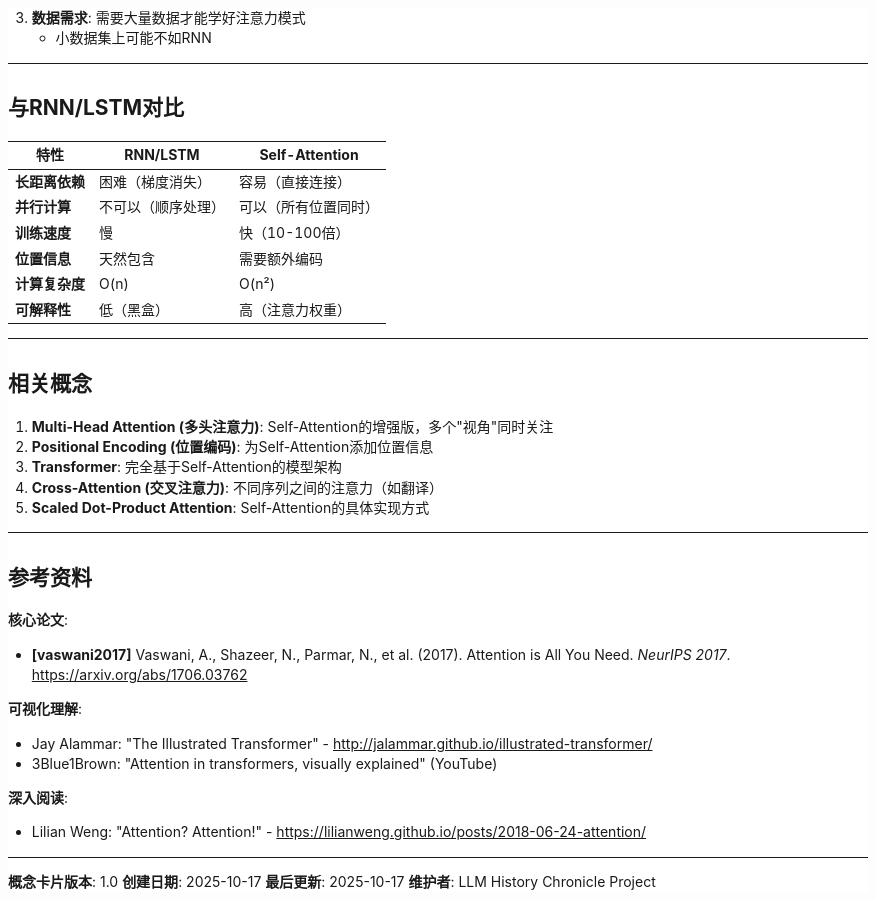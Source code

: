 3. **数据需求**: 需要大量数据才能学好注意力模式
   - 小数据集上可能不如RNN

---

## 与RNN/LSTM对比

| 特性 | RNN/LSTM | Self-Attention |
|------|----------|----------------|
| **长距离依赖** | 困难（梯度消失） | 容易（直接连接） |
| **并行计算** | 不可以（顺序处理） | 可以（所有位置同时） |
| **训练速度** | 慢 | 快（10-100倍） |
| **位置信息** | 天然包含 | 需要额外编码 |
| **计算复杂度** | O(n) | O(n²) |
| **可解释性** | 低（黑盒） | 高（注意力权重） |

---

## 相关概念

1. **Multi-Head Attention (多头注意力)**: Self-Attention的增强版，多个"视角"同时关注
2. **Positional Encoding (位置编码)**: 为Self-Attention添加位置信息
3. **Transformer**: 完全基于Self-Attention的模型架构
4. **Cross-Attention (交叉注意力)**: 不同序列之间的注意力（如翻译）
5. **Scaled Dot-Product Attention**: Self-Attention的具体实现方式

---

## 参考资料

**核心论文**:
- **[vaswani2017]** Vaswani, A., Shazeer, N., Parmar, N., et al. (2017). Attention is All You Need. *NeurIPS 2017*. https://arxiv.org/abs/1706.03762

**可视化理解**:
- Jay Alammar: "The Illustrated Transformer" - http://jalammar.github.io/illustrated-transformer/
- 3Blue1Brown: "Attention in transformers, visually explained" (YouTube)

**深入阅读**:
- Lilian Weng: "Attention? Attention!" - https://lilianweng.github.io/posts/2018-06-24-attention/

---

**概念卡片版本**: 1.0
**创建日期**: 2025-10-17
**最后更新**: 2025-10-17
**维护者**: LLM History Chronicle Project
